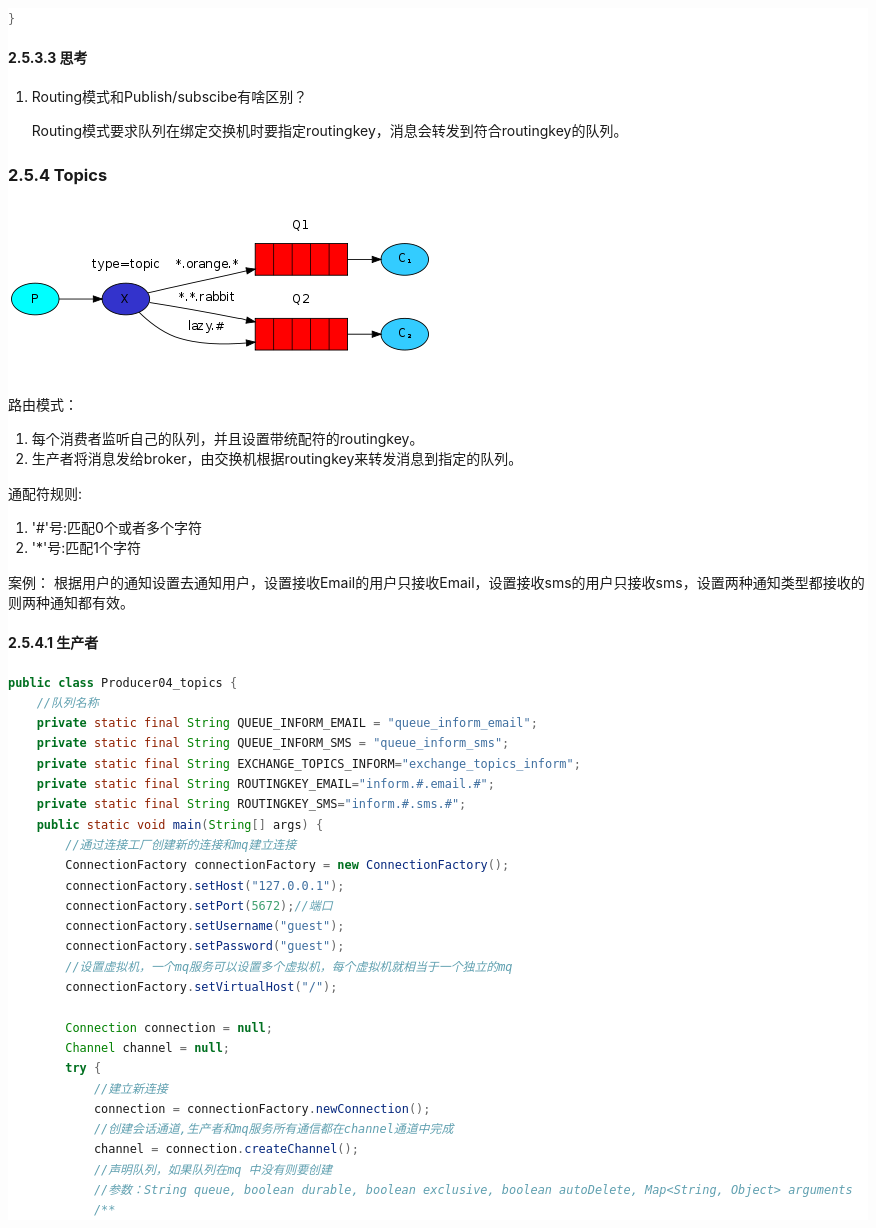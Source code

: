 ```java
}
```

#### 2.5.3.3 思考

1. Routing模式和Publish/subscibe有啥区别？

   Routing模式要求队列在绑定交换机时要指定routingkey，消息会转发到符合routingkey的队列。

### 2.5.4 Topics

![](img/rabbitmq7.png)

路由模式：

1. 每个消费者监听自己的队列，并且设置带统配符的routingkey。
2. 生产者将消息发给broker，由交换机根据routingkey来转发消息到指定的队列。

通配符规则:

1. '#'号:匹配0个或者多个字符
2. '*'号:匹配1个字符

案例：
	根据用户的通知设置去通知用户，设置接收Email的用户只接收Email，设置接收sms的用户只接收sms，设置两种通知类型都接收的则两种通知都有效。


#### 2.5.4.1 生产者

```java
public class Producer04_topics {
    //队列名称
    private static final String QUEUE_INFORM_EMAIL = "queue_inform_email";
    private static final String QUEUE_INFORM_SMS = "queue_inform_sms";
    private static final String EXCHANGE_TOPICS_INFORM="exchange_topics_inform";
    private static final String ROUTINGKEY_EMAIL="inform.#.email.#";
    private static final String ROUTINGKEY_SMS="inform.#.sms.#";
    public static void main(String[] args) {
        //通过连接工厂创建新的连接和mq建立连接
        ConnectionFactory connectionFactory = new ConnectionFactory();
        connectionFactory.setHost("127.0.0.1");
        connectionFactory.setPort(5672);//端口
        connectionFactory.setUsername("guest");
        connectionFactory.setPassword("guest");
        //设置虚拟机，一个mq服务可以设置多个虚拟机，每个虚拟机就相当于一个独立的mq
        connectionFactory.setVirtualHost("/");

        Connection connection = null;
        Channel channel = null;
        try {
            //建立新连接
            connection = connectionFactory.newConnection();
            //创建会话通道,生产者和mq服务所有通信都在channel通道中完成
            channel = connection.createChannel();
            //声明队列，如果队列在mq 中没有则要创建
            //参数：String queue, boolean durable, boolean exclusive, boolean autoDelete, Map<String, Object> arguments
            /**
```